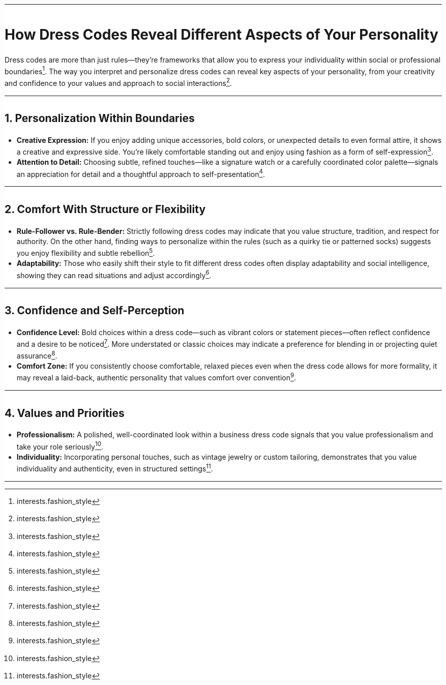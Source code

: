 
---

# How Dress Codes Reveal Different Aspects of Your Personality

Dress codes are more than just rules—they’re frameworks that allow you to express your individuality within social or professional boundaries[^8_1]. The way you interpret and personalize dress codes can reveal key aspects of your personality, from your creativity and confidence to your values and approach to social interactions[^8_1].

---

## 1. **Personalization Within Boundaries**

- **Creative Expression:** If you enjoy adding unique accessories, bold colors, or unexpected details to even formal attire, it shows a creative and expressive side. You’re likely comfortable standing out and enjoy using fashion as a form of self-expression[^8_1].
- **Attention to Detail:** Choosing subtle, refined touches—like a signature watch or a carefully coordinated color palette—signals an appreciation for detail and a thoughtful approach to self-presentation[^8_1].

---

## 2. **Comfort With Structure or Flexibility**

- **Rule-Follower vs. Rule-Bender:** Strictly following dress codes may indicate that you value structure, tradition, and respect for authority. On the other hand, finding ways to personalize within the rules (such as a quirky tie or patterned socks) suggests you enjoy flexibility and subtle rebellion[^8_1].
- **Adaptability:** Those who easily shift their style to fit different dress codes often display adaptability and social intelligence, showing they can read situations and adjust accordingly[^8_1].

---

## 3. **Confidence and Self-Perception**

- **Confidence Level:** Bold choices within a dress code—such as vibrant colors or statement pieces—often reflect confidence and a desire to be noticed[^8_1]. More understated or classic choices may indicate a preference for blending in or projecting quiet assurance[^8_1].
- **Comfort Zone:** If you consistently choose comfortable, relaxed pieces even when the dress code allows for more formality, it may reveal a laid-back, authentic personality that values comfort over convention[^8_1].

---

## 4. **Values and Priorities**

- **Professionalism:** A polished, well-coordinated look within a business dress code signals that you value professionalism and take your role seriously[^8_1].
- **Individuality:** Incorporating personal touches, such as vintage jewelry or custom tailoring, demonstrates that you value individuality and authenticity, even in structured settings[^8_1].

---

[^1_1]: https://verdicto.co/lawyer-fashion-a-quick-guide-to-dressing-for-success/
[^1_2]: https://thechicsavvy.com/classy-lawyer-outfit-ideas/
[^1_3]: https://verdicto.co/mens-lawyer-fashion-20-ideas-you-will-love/
[^1_4]: https://aaftonline.com/blog/different-types-of-fashion-designing/
[^1_5]: https://www.rmcad.edu/blog/what-are-the-different-types-of-fashion-designers/
[^1_6]: https://www.reddit.com/r/EngineeringStudents/comments/zujdlq/what_do_engineers_wear/
[^1_7]: https://www.panaprium.com/blogs/i/outfits-engineers-wear
[^1_8]: https://digitaldefynd.com/IQ/top-dressing-tips-for-marketing-leaders/
[^1_9]: https://www.lemon8-app.com/meriammeraay/7276333379082289670?region=us
[^1_10]: https://vintageclothingguides.com/fashion-by-job/how-to-dress-as-a-marketing-specialist/
[^1_11]: https://www.ellecanada.com/fashion/street-style/what-a-marketing-manager-wears-to-work
[^1_12]: https://nextlevelwardrobe.com/silicon-valley-fashion/
[^1_13]: https://www.linkedin.com/pulse/how-dress-job-complete-guide-hr-posting-partner-eh40e
[^1_14]: https://www.niccolo-p.com/blogs/journal/dress-code-9-rules-for-what-to-wear-in-tech
[^1_15]: https://www.linkedin.com/pulse/work-clothes-you-easy-tips-look-great-office-stylebuddy-mabec
[^1_16]: https://www.pinterest.com/jennayutsus/lawyer-outfits/
[^1_17]: https://www.pinterest.com/zdslaw/lawyers-fashion/
[^1_18]: https://nextlevelwardrobe.com/power-outfits-for-female-lawyers/
[^1_19]: https://www.pinterest.com/ideas/marketing-manager-outfit/914594648235/
[^1_20]: https://www.pinterest.com/ideas/marketing-outfits-for-women-professional/910529982990/
[^2_1]: https://www.pluchdesigns.com/blogs/news/dressing-for-success-how-fashion-choices-impact-your-professional-life
[^2_2]: https://futuramo.com/blog/the-power-of-personal-style-in-the-workplace-can-fashion-influence-productivity/
[^2_3]: https://www.forbes.com/sites/lizelting/2024/11/19/your-style-choices-can-boost-or-hinder-work-performance-according-to-new-research/
[^2_4]: https://engageforsuccess.org/dress-codes-in-the-workplace-and-their-impact-on-the-professional-image/
[^2_5]: https://www.productiveandfree.com/blog/dress-for-success
[^2_6]: https://www.powersutra.co/blogs/news/how-your-outfit-can-impact-your-work-attitude
[^2_7]: https://www.familybritches.com/dressing-success-role-clothing-career-advancement/
[^2_8]: https://biblioteca.cunef.edu/files/documentos/TFG_GADE_2018-29.pdf
[^3_1]: https://creinsightjournal.com/dress-the-part-building-engineer/
[^3_2]: https://engineeringmanagementinstitute.org/dressing-for-success-will-it-really-impact-your-engineering-career-development/
[^3_3]: https://www.frdrotex.com/news/news140.html
[^3_4]: https://www.cws.com/en/workwear/sectors/mechanical-engineering
[^3_5]: https://highlatitudestyle.com/9-of-the-best-dress-code-tips-for-female-engineers/
[^3_6]: https://theworkingengineer.com.au/the-engineers-dilemma-what-to-wear/
[^3_7]: https://www.reddit.com/r/engineering/comments/gn0gul/where_do_you_shop_for_work_clothes/
[^3_8]: https://digitaldefynd.com/IQ/software-engineers-dressing-tips/
[^3_9]: https://www.reddit.com/r/engineering/comments/4e63ps/what_do_you_all_wear_to_work/
[^3_10]: https://career.engr.psu.edu/students/dress-for-success.aspx
[^4_1]: https://digitaldefynd.com/IQ/top-dressing-tips-for-marketing-leaders/
[^4_2]: https://www.linkedin.com/pulse/art-corporate-dressing-etiquette-subhadeep-bhadra-wyqvc
[^4_3]: https://futuramo.com/blog/dressing-professionally-at-work-a-guide-to-business-attire-accessories-and-attitude/
[^4_4]: https://www.linkedin.com/pulse/say-yes-success-dressing-your-marketing-career-sarah-m-manley-ma
[^4_5]: https://www.reddit.com/r/marketing/comments/1ai4m5y/what_do_you_wear_to_work/
[^4_6]: https://www.linkedin.com/pulse/why-linkedin-marketing-crucial-growth-fashion-brands-markupdigital-vl4yc
[^4_7]: https://www.shopify.com/blog/fashion-marketing
[^4_8]: https://uandisearch.com/blog/make-your-linkedin-profile-stand-out-in-the-fashion-industry
[^4_9]: https://www.indeed.com/career-advice/starting-new-job/guide-to-business-attire
[^4_10]: https://resources.twc.edu/articles/what-should-i-wear-to-work
[^5_1]: https://www.truity.com/blog/how-you-dress-based-your-myers-briggs-personality-type
[^5_2]: https://www.reddit.com/r/streetwear/comments/8frjbv/discussion_streetwear_type_clothing_for/
[^5_3]: https://prizmdigital.co.nz/xiaohongshu-trends/
[^5_4]: https://www.bu.style/articles/six-style-personalities
[^5_5]: https://www.linkedin.com/pulse/which-style-personality-your-personal-brand-dianne-baruch
[^5_6]: https://www.reddit.com/r/femalefashionadvice/comments/1gqr8x6/how_do_you_show_your_personality_with_your/
[^5_7]: https://www.respectfullygreat.com/blogs/respectfully-great-blog/dress-for-success-align-style-career
[^5_8]: https://www.respectfullygreat.com/blogs/respectfully-great-blog/dressing-for-success-career-growth
[^5_9]: https://careerwithaview.com/dress-like-an-executive/
[^5_10]: https://suitshop.com/blogs/news/business-casual-vs-business-professional-attire/
[^5_11]: https://youreverydaystyle.com/dress-code-social-event/
[^5_12]: https://www.dcard.tw/f/dressup/p/945617
[^5_13]: https://www.dotsod.in/fashion-shaping-social-and-cultural-identities/
[^5_14]: https://www.globalscientificjournal.com/researchpaper/1_EXPLORING_HOW_INDIVIDUALS_USE_FASHION_AS_A_MEANS_OF_SELF_EXPRESSION_AND_IDENTITY_CONSTRUCTION.pdf
[^5_15]: https://www.uselesswardrobe.dk/if-this-is-what-you-like-wearing-this-is-your-style-personality/
[^5_16]: https://trulery.com/blog/fashion-2/personality-traits-and-dress-dependent-style
[^5_17]: https://closetplay.biz/whats-your-style-personality/
[^5_18]: https://aopi.com.au/your-ultimate-colour-personality-dressing-style-guide/
[^5_19]: https://nextlevelwardrobe.com/mens-guide-to-power-dressing/
[^5_20]: https://www.linkedin.com/pulse/how-dress-well-every-work-networking-event-nicole-russo-lrsqe
[^6_1]: https://www.truity.com/blog/how-you-dress-based-your-myers-briggs-personality-type
[^6_2]: https://www.ultimaii.com/en/read/life-style/Outfit-Inspiration-Based-on-Your-MBTI
[^6_3]: https://boo.world/resources/fashion-style-mbti-types
[^6_4]: https://insideoutstyleblog.com/2024/11/personal-style-for-introverts-quietly-confident-outfits.html
[^6_5]: https://www.costumeparade.blog/blog/2019/12/10/extroverted-introverted-meyers-briggs-fashion-challenge
[^6_6]: https://www.youtube.com/watch?v=ADoCTh1GKWk
[^6_7]: https://www.uselesswardrobe.dk/if-this-is-what-you-like-wearing-this-is-your-style-personality/
[^6_8]: https://lux-life.digital/4-ways-to-be-extroverted-with-your-fashion/
[^6_9]: https://restless.co.uk/leisure-and-lifestyle/home-garden/how-to-dress-for-your-personality-type/
[^6_10]: https://chenaildid.com/blogs/news/dress-like-your-mbti-personality-types
[^6_11]: https://www.insightfultake.com/details/how-does-your-dressing-sense-impact-your-personality
[^6_12]: interests.fashion
[^6_13]: https://caelieco.com/blogs/news/how-is-your-personality-shaped-by-what-you-wear
[^6_14]: https://www.reddit.com/r/mbti/comments/iwe5w6/fashion_sense_by_personality_type/
[^6_15]: https://www.psychologyjunkie.com/the-clothing-style-of-every-myers-briggs-personality-type/
[^6_16]: https://www.reddit.com/r/mbti/comments/ouol8d/what_each_mbti_type_looksdresses_like_irl/
[^6_17]: https://www.lemon8-app.com/@sequinnedstars/7157724133189632514?region=sg
[^6_18]: https://www.reddit.com/r/introvert/comments/rc40ap/whats_your_fashion_sense_like_as_an_introvert/
[^6_19]: https://fashionispsychology.com/tips-on-creating-a-capsule-wardrobe-for-introverts/
[^6_20]: https://www.pinterest.com/ancynjeri/fashion-extrovert/
[^7_1]: https://www.wessi.com/blogs/male-fashion-advices/what-does-dress-code-mean-how-to-choose-your-outfit-according-to-any-dress-code
[^7_2]: https://insideoutstyleblog.com/2025/03/navigating-social-norms-and-dressing-for-success.html
[^7_3]: https://www.staedterstyle.com/the-evolution-of-dress-codes/
[^7_4]: https://www.onrec.com/news/news-archive/what-your-wardrobe-says-about-you-dressing-for-success-in-the-workplace
[^7_5]: https://engageforsuccess.org/dress-codes-in-the-workplace-and-their-impact-on-the-professional-image/
[^7_6]: https://www.thehrconsultants.co.uk/knowledge/dress-code-in-the-workplace-striking-the-right-balance
[^7_7]: https://attireclub.org/2024/07/26/matching-outfits-exploring-the-art-and-psychology-of-coordinated-clothing/
[^7_8]: https://smoothdubai.com/articles/understanding-dress-codes-contexts/
[^7_9]: https://www.forbes.com/councils/forbesbusinesscouncil/2022/06/06/how-to-create-a-personal-style-for-yourself-while-still-following-a-corporate-dress-code/
[^7_10]: https://www.britannica.com/procon/dress-codes-debate
[^8_1]: interests.fashion_style
[^9_1]: https://www.zara.com/us/en/long-structured-blazer-p02134726.html
[^9_2]: https://www.zara.com/uk/en/long-structured-blazer-p02134726.html
[^9_3]: https://www.zara.com/us/en/golden-button-structured-blazer-p09052719.html
[^9_4]: https://stockmfgco.com/blogs/stories/unstructured-blazer-vs-structured-blazer
[^9_5]: https://fashionunited.ca/news/fashion/item-of-the-week-the-structured-blazer/2023061329554
[^9_6]: https://en.wikipedia.org/wiki/Ruffle_(sewing)
[^9_7]: https://le-mert.com/blogs/news/the-history-of-the-ruffle
[^9_8]: https://www.sumissura.com/en/blog/monochrome-outfits
[^9_9]: https://thelist.app/explore/page/monochromatic
[^9_10]: https://www.uniqlo.com/ph/en/news/topics/2019110101/
[^9_11]: https://www.zara.com/es/en/long-structured-blazer-p02134726.html
[^9_12]: https://www.zara.com/tr/en/long-structured-blazer-p02134726.html
[^9_13]: https://stylinbyaylin.com/monochrome-in-uniqlo/
[^9_14]: https://petermanningnyc.com/blogs/news/mens-structured-vs-unstructured-jackets
[^9_15]: https://www.reddit.com/r/malefashionadvice/comments/k7vtm/what_does_a_structured_suit_mean/
[^9_16]: https://huckberry.com/journal/posts/how-to-choose-the-perfect-blazer
[^9_17]: https://ezrapaul.com/blogs/news/soft-vs-structured-shoulders
[^9_18]: https://saraexim.co/shopdetail/22884926/
[^9_19]: https://www.farfetch.com/tw/shopping/women/bab-flared-ruffled-skirt-item-23685734.aspx
[^9_20]: https://www.farfetch.com/tw/shopping/women/patou-ruffled-maxi-skirt-item-23865646.aspx
[^9_21]: https://www.farfetch.com/tw/shopping/women/maison-margiela-bow-detail-ruffled-skirt-item-19784459.aspx
[^9_22]: https://www.farfetch.com/tw/shopping/women/patbo-ruffled-maxi-skirt-item-22601098.aspx
[^9_23]: https://www.farfetch.com/tw/shopping/women/patou-ruffled-faille-mini-skirt-item-22489131.aspx
[^9_24]: https://www.farfetch.com/tw/shopping/women/dries-van-noten-ruffled-midi-skirt-item-27974264.aspx
[^9_25]: https://www.reversible.com/in/user/farfetch/listings/missoni-lace-effect-ruffled-detailed-skirt-507206229
[^9_26]: https://www.farfetch.com/shopping/women/the-attico-ruffled-skirt-item-24826537.aspx
[^9_27]: https://www.ictaward.org/?i=220350328
[^9_28]: https://www.farfetch.com/om/shopping/women/balmain-ruffled-skirt-item-29822895.aspx
[^10_1]: https://hookandeyeuk.com/blogs/news/how-fabrics-affect-clothing
[^10_2]: https://textilementor.com/fabrics-in-fashion-drapes-patterns-textures/
[^10_3]: https://glamobserver.com/what-are-textiles-a-guide-to-fashion-fabrics/
[^10_4]: https://en.wikipedia.org/wiki/Denim
[^10_5]: https://fabricmaterialguide.com/the-role-of-silk-fabric-in-fashion-history/
[^10_6]: https://regalfabricgallery.com/blogs/article/silk-fabric-high-fashion
[^10_7]: https://regalfabricgallery.com/blogs/article/different-types-of-cotton-fabrics-and-their-uses-in-fashion-world
[^10_8]: https://tissura.com/articles/cotton-dress-fabrics
[^10_9]: https://www.sumissura.com/en/blog/what-is-denim
[^10_10]: https://blog.bellacanvas.com/what-it-means-when-clothing-is-100-cotton/
[^10_11]: https://alisonhoenes.com/2019/09/how-fabric-choice-affects-your-design/
[^10_12]: https://www.hockerty.com/en/blog/types-of-shirt-materials
[^10_13]: https://www.contrado.com/custom-silk-impression-fabric
[^10_14]: https://www.masterclass.com/articles/what-is-cotton
[^10_15]: https://www.decoratorschoice.co.za/educational/5-ways-that-fabric-connects-fashion-and-interior-design-to-enrich-our-lives
[^10_16]: https://clothescolorguide.com/fabric-matters-how-material-affects-color-in-fashion/
[^10_17]: https://theartcareerproject.com/fabric-selection-fashion-design-materials/
[^10_18]: https://jinfengapparel.com/what-are-the-key-factors-affecting-fabric-selection-in-fashion-and-textile-design/
[^10_19]: https://row.representclo.com/blogs/articles/what-is-cotton
[^10_20]: https://textileexchange.org/cotton/
[^11_1]: https://www.stylerises.com/post/how-to-master-the-casual-yet-professional-style-a-guide-for-female-professionals
[^11_2]: https://www.linkedin.com/pulse/why-styling-matters-professional-settings-franzy-staedter-byeoc
[^11_3]: https://modernminimalism.com/how-to-build-a-capsule-wardrobe/
[^11_4]: https://corporette.com/feminine-business-casual/
[^11_5]: https://restless.co.uk/leisure-and-lifestyle/home-garden/tips-for-creating-a-timeless-and-sustainable-capsule-wardrobe/
[^11_6]: https://www.youtube.com/watch?v=Y-Tm0ca4a9U
[^11_7]: https://www.youtube.com/watch?v=yQB-n-pjfgA
[^11_8]: https://www.reddit.com/r/femalefashionadvice/comments/1iel4ht/what_are_good_ways_for_a_gal_to_embrace_a_more/
[^11_9]: https://www.iliyanastareva.com/blog/style-updates-for-a-more-professional-image
[^11_10]: https://londonspeechworkshop.com/how-to-dress-for-an-interview/
[^11_11]: https://www.youtube.com/watch?v=FAWEPXNmk4c
[^11_12]: https://denikiro.com/dress-to-impress-strategic-wardrobe-styling-for-job-interview-success-in-2025/
[^11_13]: https://www.hockerty.com/en/blog/business-casual-for-men
[^11_14]: https://www.thedarlingacademy.com/articles/where-to-find-feminine-style-dresses-and-clothing/
[^11_15]: https://www.janinemarin.com.au/dress-feminine-at-work/
[^11_16]: https://www.youtube.com/watch?v=aGPT2EOibK4
[^11_17]: https://www.youtube.com/watch?v=8PgYzue9uFk
[^11_18]: https://www.youtube.com/watch?v=deFlZSReb10
[^11_19]: https://www.youtube.com/channel/UCPbPMpLLXu45J_K1mWyXXCQ
[^12_1]: https://urbsuburbstyle.com/blog/5-secrets-to-polished-casual-outfits
[^12_2]: https://www.youtube.com/watch?v=C54wIsHW_EU
[^12_3]: https://www.journee-mondiale.com/en/i-transformed-my-style-with-5-simple-pieces-and-boosted-my-confidence/
[^12_4]: https://mnml.la/blogs/news/elevated-casual-attire
[^12_5]: https://dressedformyday.com/how-to-look-polished-in-casual-outfits/
[^12_6]: https://www.thethreetomatoes.com/5-secrets-to-polished-casual-outfits
[^12_7]: https://laurennatalia.co/blog/how-to-look-more-put-together-and-polished
[^12_8]: https://www.wellington-hill.com/blogs/style-diaries/elevated-casual-outfits-for-women-style-meets-comfort
[^12_9]: https://www.youtube.com/watch?v=PZScoSAFjD4
[^12_10]: https://www.instagram.com/reel/DIWLkYChW60/
[^13_1]: https://fashionweekonline.com/how-to-achieve-the-perfect-balance-between-comfort-and-style
[^13_2]: https://www.sonyachoilarosa.com/blog/effortless-style-mastering-the-art-of-elevated-casual
[^13_3]: https://buddha3bodhi.com/blogs/news/how-to-balance-elegance-and-practicality-while-selecting-clothing-for-zen-practice
[^13_4]: https://www.fablestreet.com/blogs/styling/the-art-of-balancing-style-and-comfort-in-womens-clothing
[^13_5]: https://www.sconfort.com/en/post/comfort-style-in-fashion
[^13_6]: https://www.studiosuits.com/blogs/articles/best-feeling-fabrics
[^13_7]: https://flanellemag.com/perfecting-your-comfort-wear-the-ultimate-guide/
[^13_8]: https://www.sahnifabrics.com/blogs/news/timeless-fabrics-that-make-any-outfit-look-luxurious
[^13_9]: https://blogwithmom.com/2024/09/fashion-tip-how-to-balance-comfort-and-style/
[^13_10]: https://www.letsgetyou.com/blog/how-to-look-good-at-work
[^14_1]: https://diplomaticwatch.com/the-subtle-art-of-accessorizing-for-success-elevate-your-professional-style/
[^14_2]: https://www.draegerparis.com/en-en/pages/les-essentiels-en-matiere-daccessoires-de-mode-pour-le-bureau
[^14_3]: https://mylooklondon.com/blogs/news/tips-to-add-personality-to-your-office-outfits-with-accessories
[^14_4]: https://www.starleaf.com/blog/how-to-make-your-outfits-look-professional-using-accessories/
[^14_5]: https://hk.louisvuitton.com/eng-hk/recommendations/how-to-accessorize-an-outfit
[^14_6]: https://www.oneofastyle.com/one-of-a-style/the-art-of-accessorising
[^14_7]: https://wandering-in-style.com/blending-luxury-and-streetwear-how-accessories-elevate-the-look/
[^14_8]: https://www.youtube.com/watch?v=vroa8cmLV54
[^14_9]: https://in.pinterest.com/pin/18-musthave-basic-accessories-to-elevate-any-outfit--300122762673467351/
[^14_10]: https://nextlevelwardrobe.com/6-fashion-accessories-to-elevate-any-outfit-for-any-dress-code/